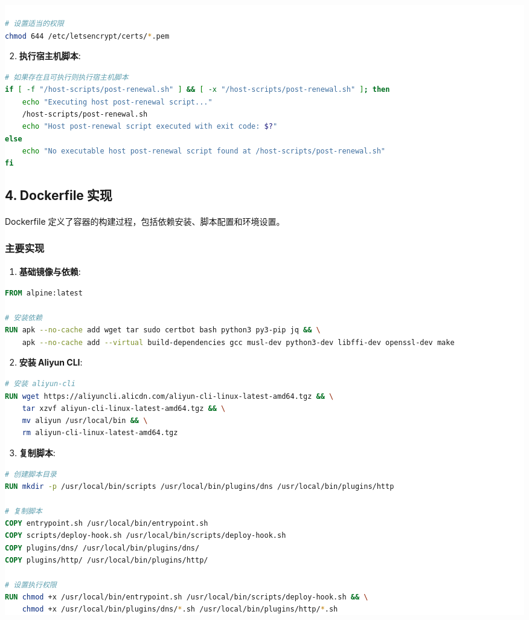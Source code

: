 ```bash

# 设置适当的权限
chmod 644 /etc/letsencrypt/certs/*.pem
```

2. **执行宿主机脚本**:
```bash
# 如果存在且可执行则执行宿主机脚本
if [ -f "/host-scripts/post-renewal.sh" ] && [ -x "/host-scripts/post-renewal.sh" ]; then
    echo "Executing host post-renewal script..."
    /host-scripts/post-renewal.sh
    echo "Host post-renewal script executed with exit code: $?"
else
    echo "No executable host post-renewal script found at /host-scripts/post-renewal.sh"
fi
```

## 4. Dockerfile 实现

Dockerfile 定义了容器的构建过程，包括依赖安装、脚本配置和环境设置。

### 主要实现

1. **基础镜像与依赖**:
```dockerfile
FROM alpine:latest

# 安装依赖
RUN apk --no-cache add wget tar sudo certbot bash python3 py3-pip jq && \
    apk --no-cache add --virtual build-dependencies gcc musl-dev python3-dev libffi-dev openssl-dev make
```

2. **安装 Aliyun CLI**:
```dockerfile
# 安装 aliyun-cli
RUN wget https://aliyuncli.alicdn.com/aliyun-cli-linux-latest-amd64.tgz && \
    tar xzvf aliyun-cli-linux-latest-amd64.tgz && \
    mv aliyun /usr/local/bin && \
    rm aliyun-cli-linux-latest-amd64.tgz
```

3. **复制脚本**:
```dockerfile
# 创建脚本目录
RUN mkdir -p /usr/local/bin/scripts /usr/local/bin/plugins/dns /usr/local/bin/plugins/http

# 复制脚本
COPY entrypoint.sh /usr/local/bin/entrypoint.sh
COPY scripts/deploy-hook.sh /usr/local/bin/scripts/deploy-hook.sh
COPY plugins/dns/ /usr/local/bin/plugins/dns/
COPY plugins/http/ /usr/local/bin/plugins/http/

# 设置执行权限
RUN chmod +x /usr/local/bin/entrypoint.sh /usr/local/bin/scripts/deploy-hook.sh && \
    chmod +x /usr/local/bin/plugins/dns/*.sh /usr/local/bin/plugins/http/*.sh
```
